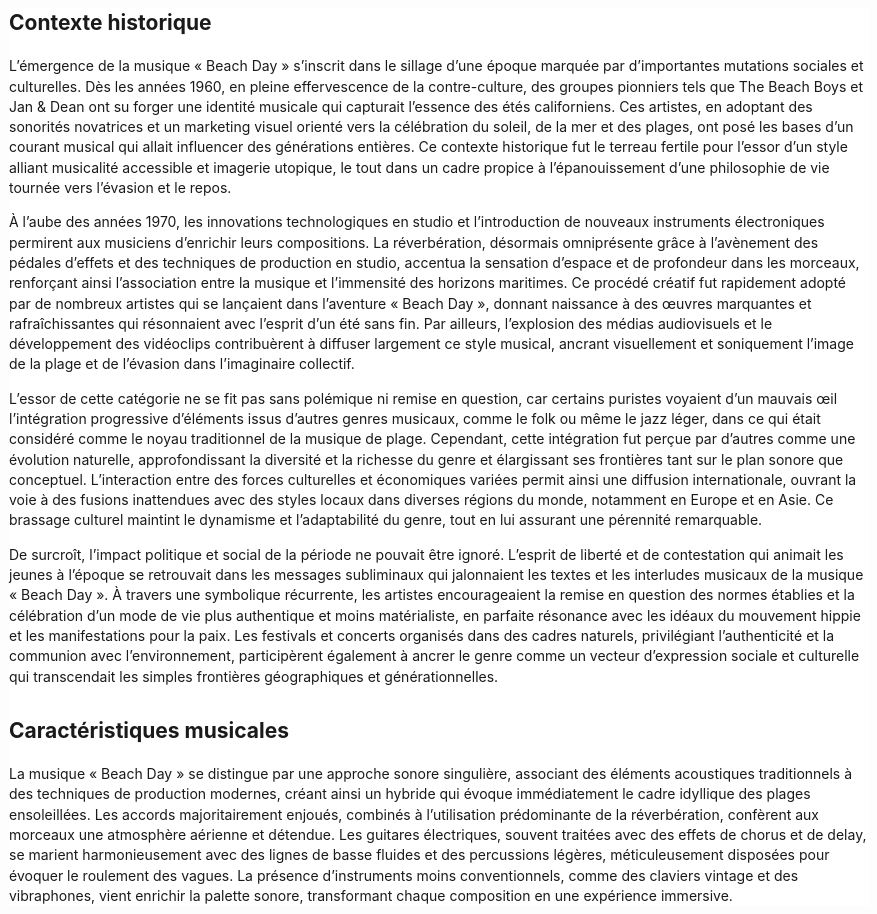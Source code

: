 
## Contexte historique

L’émergence de la musique « Beach Day » s’inscrit dans le sillage d’une époque marquée par d’importantes mutations sociales et culturelles. Dès les années 1960, en pleine effervescence de la contre-culture, des groupes pionniers tels que The Beach Boys et Jan & Dean ont su forger une identité musicale qui capturait l’essence des étés californiens. Ces artistes, en adoptant des sonorités novatrices et un marketing visuel orienté vers la célébration du soleil, de la mer et des plages, ont posé les bases d’un courant musical qui allait influencer des générations entières. Ce contexte historique fut le terreau fertile pour l’essor d’un style alliant musicalité accessible et imagerie utopique, le tout dans un cadre propice à l’épanouissement d’une philosophie de vie tournée vers l’évasion et le repos.  

À l’aube des années 1970, les innovations technologiques en studio et l’introduction de nouveaux instruments électroniques permirent aux musiciens d’enrichir leurs compositions. La réverbération, désormais omniprésente grâce à l’avènement des pédales d’effets et des techniques de production en studio, accentua la sensation d’espace et de profondeur dans les morceaux, renforçant ainsi l’association entre la musique et l’immensité des horizons maritimes. Ce procédé créatif fut rapidement adopté par de nombreux artistes qui se lançaient dans l’aventure « Beach Day », donnant naissance à des œuvres marquantes et rafraîchissantes qui résonnaient avec l’esprit d’un été sans fin. Par ailleurs, l’explosion des médias audiovisuels et le développement des vidéoclips contribuèrent à diffuser largement ce style musical, ancrant visuellement et soniquement l’image de la plage et de l’évasion dans l’imaginaire collectif.  

L’essor de cette catégorie ne se fit pas sans polémique ni remise en question, car certains puristes voyaient d’un mauvais œil l’intégration progressive d’éléments issus d’autres genres musicaux, comme le folk ou même le jazz léger, dans ce qui était considéré comme le noyau traditionnel de la musique de plage. Cependant, cette intégration fut perçue par d’autres comme une évolution naturelle, approfondissant la diversité et la richesse du genre et élargissant ses frontières tant sur le plan sonore que conceptuel. L’interaction entre des forces culturelles et économiques variées permit ainsi une diffusion internationale, ouvrant la voie à des fusions inattendues avec des styles locaux dans diverses régions du monde, notamment en Europe et en Asie. Ce brassage culturel maintint le dynamisme et l’adaptabilité du genre, tout en lui assurant une pérennité remarquable.  

De surcroît, l’impact politique et social de la période ne pouvait être ignoré. L’esprit de liberté et de contestation qui animait les jeunes à l’époque se retrouvait dans les messages subliminaux qui jalonnaient les textes et les interludes musicaux de la musique « Beach Day ». À travers une symbolique récurrente, les artistes encourageaient la remise en question des normes établies et la célébration d’un mode de vie plus authentique et moins matérialiste, en parfaite résonance avec les idéaux du mouvement hippie et les manifestations pour la paix. Les festivals et concerts organisés dans des cadres naturels, privilégiant l’authenticité et la communion avec l’environnement, participèrent également à ancrer le genre comme un vecteur d’expression sociale et culturelle qui transcendait les simples frontières géographiques et générationnelles.


## Caractéristiques musicales

La musique « Beach Day » se distingue par une approche sonore singulière, associant des éléments acoustiques traditionnels à des techniques de production modernes, créant ainsi un hybride qui évoque immédiatement le cadre idyllique des plages ensoleillées. Les accords majoritairement enjoués, combinés à l’utilisation prédominante de la réverbération, confèrent aux morceaux une atmosphère aérienne et détendue. Les guitares électriques, souvent traitées avec des effets de chorus et de delay, se marient harmonieuse­ment avec des lignes de basse fluides et des percussions légères, méticuleusement disposées pour évoquer le roulement des vagues. La présence d’instruments moins conventionnels, comme des claviers vintage et des vibraphones, vient enrichir la palette sonore, transformant chaque composition en une expérience immersive.  

